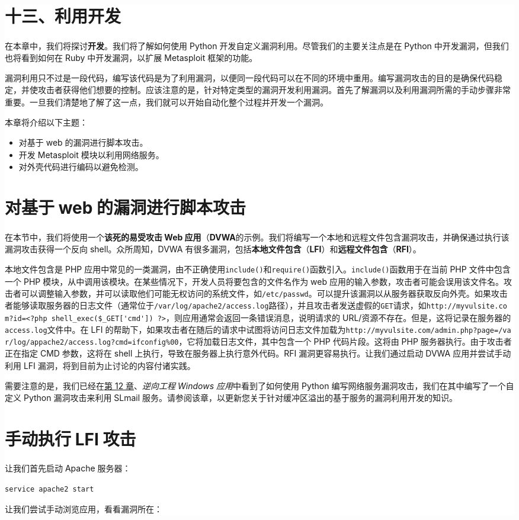 # 十三、利用开发

在本章中，我们将探讨**开发**。我们将了解如何使用 Python 开发自定义漏洞利用。尽管我们的主要关注点是在 Python 中开发漏洞，但我们也将看到如何在 Ruby 中开发漏洞，以扩展 Metasploit 框架的功能。

漏洞利用只不过是一段代码，编写该代码是为了利用漏洞，以便同一段代码可以在不同的环境中重用。编写漏洞攻击的目的是确保代码稳定，并使攻击者获得他们想要的控制。应该注意的是，针对特定类型的漏洞开发利用漏洞。首先了解漏洞以及利用漏洞所需的手动步骤非常重要。一旦我们清楚地了解了这一点，我们就可以开始自动化整个过程并开发一个漏洞。

本章将介绍以下主题：

*   对基于 web 的漏洞进行脚本攻击。
*   开发 Metasploit 模块以利用网络服务。
*   对外壳代码进行编码以避免检测。

# 对基于 web 的漏洞进行脚本攻击

在本节中，我们将使用一个**该死的易受攻击 Web 应用**（**DVWA**的示例。我们将编写一个本地和远程文件包含漏洞攻击，并确保通过执行该漏洞攻击获得一个反向 shell。众所周知，DVWA 有很多漏洞，包括**本地文件包含**（**LFI**）和**远程文件包含**（**RFI**）。

本地文件包含是 PHP 应用中常见的一类漏洞，由不正确使用`include()`和`require()`函数引入。`include()`函数用于在当前 PHP 文件中包含一个 PHP 模块，从中调用该模块。在某些情况下，开发人员将要包含的文件名作为 web 应用的输入参数，攻击者可能会误用该文件名。攻击者可以调整输入参数，并可以读取他们可能无权访问的系统文件，如`/etc/passwd`。可以提升该漏洞以从服务器获取反向外壳。如果攻击者能够读取服务器的日志文件（通常位于`/var/log/apache2/access.log`路径），并且攻击者发送虚假的`GET`请求，如`http://myvulsite.com?id=<?php shell_exec($_GET['cmd']) ?>`，则应用通常会返回一条错误消息，说明请求的 URL/资源不存在。但是，这将记录在服务器的`access.log`文件中。在 LFI 的帮助下，如果攻击者在随后的请求中试图将访问日志文件加载为`http://myvulsite.com/admin.php?page=/var/log/appache2/access.log?cmd=ifconfig%00`，它将加载日志文件，其中包含一个 PHP 代码片段。这将由 PHP 服务器执行。由于攻击者正在指定 CMD 参数，这将在 shell 上执行，导致在服务器上执行意外代码。RFI 漏洞更容易执行。让我们通过启动 DVWA 应用并尝试手动利用 LFI 漏洞，将到目前为止讨论的内容付诸实践。

需要注意的是，我们已经在[第 12 章](12.html)、*逆向工程 Windows 应用*中看到了如何使用 Python 编写网络服务漏洞攻击，我们在其中编写了一个自定义 Python 漏洞攻击来利用 SLmail 服务。请参阅该章，以更新您关于针对缓冲区溢出的基于服务的漏洞利用开发的知识。

# 手动执行 LFI 攻击

让我们首先启动 Apache 服务器：

```
service apache2 start
```

让我们尝试手动浏览应用，看看漏洞所在：
